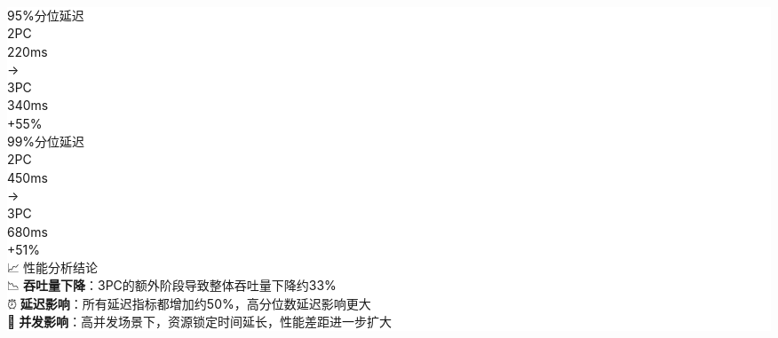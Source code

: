 <div class="result-item">
<div class="result-metric">95%分位延迟</div>
<div class="result-comparison">
<div class="result-2pc">
<div class="result-label">2PC</div>
<div class="result-value">220ms</div>
</div>
<div class="result-arrow">→</div>
<div class="result-3pc">
<div class="result-label">3PC</div>
<div class="result-value">340ms</div>
</div>
<div class="result-diff negative">+55%</div>
</div>
</div>

<div class="result-item">
<div class="result-metric">99%分位延迟</div>
<div class="result-comparison">
<div class="result-2pc">
<div class="result-label">2PC</div>
<div class="result-value">450ms</div>
</div>
<div class="result-arrow">→</div>
<div class="result-3pc">
<div class="result-label">3PC</div>
<div class="result-value">680ms</div>
</div>
<div class="result-diff negative">+51%</div>
</div>
</div>
</div>

<div class="throughput-analysis">
<div class="analysis-title">📈 性能分析结论</div>
<div class="analysis-points">
<div class="analysis-point">
<span class="point-icon">📉</span>
<strong>吞吐量下降</strong>：3PC的额外阶段导致整体吞吐量下降约33%
</div>
<div class="analysis-point">
<span class="point-icon">⏰</span>
<strong>延迟影响</strong>：所有延迟指标都增加约50%，高分位数延迟影响更大
</div>
<div class="analysis-point">
<span class="point-icon">🔄</span>
<strong>并发影响</strong>：高并发场景下，资源锁定时间延长，性能差距进一步扩大
</div>
</div>
</div>
</div>
</div>
